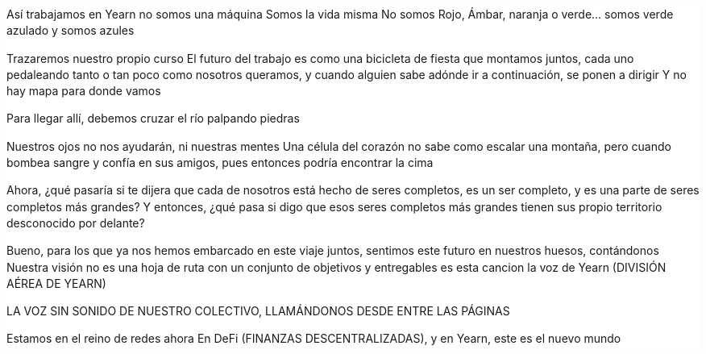 Así trabajamos en Yearn
no somos una máquina
Somos la vida misma
No somos Rojo, Ámbar,
naranja o verde...
somos verde azulado
y somos azules

Trazaremos nuestro propio curso
El futuro del trabajo es como una bicicleta 
de fiesta que montamos juntos, cada uno
pedaleando tanto o tan poco como nosotros
queramos, y cuando alguien sabe
adónde ir a continuación, se ponen a dirigir
Y no hay mapa para
donde vamos

Para llegar allí, debemos cruzar el
río palpando piedras

Nuestros ojos no nos ayudarán,
ni nuestras mentes
Una célula del corazón no sabe
como escalar una montaña, pero
cuando bombea sangre y
confía en sus amigos, pues entonces
podría encontrar la cima

Ahora, ¿qué pasaría si te dijera que cada
de nosotros está hecho de seres completos,
es un ser completo, y es una parte
de seres completos más grandes?
Y entonces, ¿qué pasa si digo que esos
seres completos más grandes tienen sus
propio territorio desconocido por delante?

Bueno, para los que ya nos hemos embarcado
en este viaje juntos, sentimos este futuro en
nuestros huesos, contándonos
Nuestra visión no es una hoja de ruta con un conjunto
de objetivos y entregables
es esta cancion
la voz de Yearn
(DIVISIÓN AÉREA DE YEARN)

LA VOZ SIN SONIDO
DE NUESTRO COLECTIVO,
LLAMÁNDONOS DESDE
ENTRE LAS PÁGINAS

Estamos en el reino de
redes ahora
En DeFi (FINANZAS DESCENTRALIZADAS), y en Yearn,
este es el nuevo mundo
